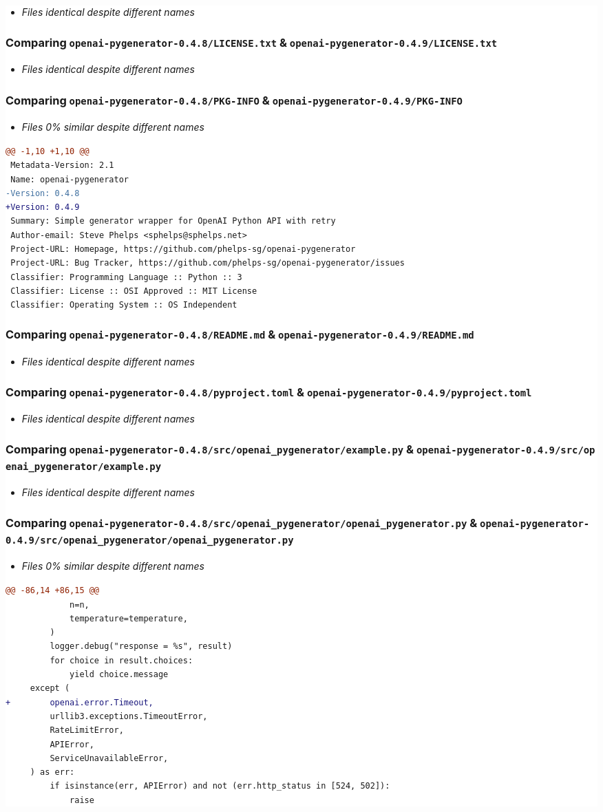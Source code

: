  * *Files identical despite different names*

### Comparing `openai-pygenerator-0.4.8/LICENSE.txt` & `openai-pygenerator-0.4.9/LICENSE.txt`

 * *Files identical despite different names*

### Comparing `openai-pygenerator-0.4.8/PKG-INFO` & `openai-pygenerator-0.4.9/PKG-INFO`

 * *Files 0% similar despite different names*

```diff
@@ -1,10 +1,10 @@
 Metadata-Version: 2.1
 Name: openai-pygenerator
-Version: 0.4.8
+Version: 0.4.9
 Summary: Simple generator wrapper for OpenAI Python API with retry
 Author-email: Steve Phelps <sphelps@sphelps.net>
 Project-URL: Homepage, https://github.com/phelps-sg/openai-pygenerator
 Project-URL: Bug Tracker, https://github.com/phelps-sg/openai-pygenerator/issues
 Classifier: Programming Language :: Python :: 3
 Classifier: License :: OSI Approved :: MIT License
 Classifier: Operating System :: OS Independent
```

### Comparing `openai-pygenerator-0.4.8/README.md` & `openai-pygenerator-0.4.9/README.md`

 * *Files identical despite different names*

### Comparing `openai-pygenerator-0.4.8/pyproject.toml` & `openai-pygenerator-0.4.9/pyproject.toml`

 * *Files identical despite different names*

### Comparing `openai-pygenerator-0.4.8/src/openai_pygenerator/example.py` & `openai-pygenerator-0.4.9/src/openai_pygenerator/example.py`

 * *Files identical despite different names*

### Comparing `openai-pygenerator-0.4.8/src/openai_pygenerator/openai_pygenerator.py` & `openai-pygenerator-0.4.9/src/openai_pygenerator/openai_pygenerator.py`

 * *Files 0% similar despite different names*

```diff
@@ -86,14 +86,15 @@
             n=n,
             temperature=temperature,
         )
         logger.debug("response = %s", result)
         for choice in result.choices:
             yield choice.message
     except (
+        openai.error.Timeout,
         urllib3.exceptions.TimeoutError,
         RateLimitError,
         APIError,
         ServiceUnavailableError,
     ) as err:
         if isinstance(err, APIError) and not (err.http_status in [524, 502]):
             raise
```